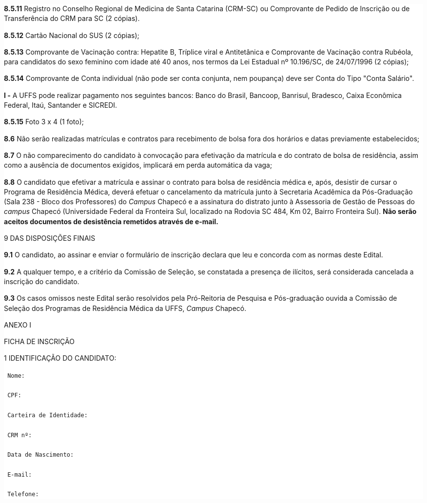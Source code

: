  **8.5.11** Registro no Conselho Regional de Medicina de Santa Catarina (CRM-SC) ou Comprovante de Pedido de Inscrição ou de Transferência do CRM para SC (2 cópias).

 **8.5.12** Cartão Nacional do SUS (2 cópias);

 **8.5.13** Comprovante de Vacinação contra: Hepatite B, Tríplice viral e Antitetânica e Comprovante de Vacinação contra Rubéola, para candidatos do sexo feminino com idade até 40 anos, nos termos da Lei Estadual nº 10.196/SC, de 24/07/1996 (2 cópias);

 **8.5.14** Comprovante de Conta individual (não pode ser conta conjunta, nem poupança) deve ser Conta do Tipo "Conta Salário".

 **I -** A UFFS pode realizar pagamento nos seguintes bancos: Banco do Brasil, Bancoop, Banrisul, Bradesco, Caixa Econômica Federal, Itaú, Santander e SICREDI.

 **8.5.15** Foto 3 x 4 (1 foto);

 **8.6** Não serão realizadas matrículas e contratos para recebimento de bolsa fora dos horários e datas previamente estabelecidos;

 **8.7** O não comparecimento do candidato à convocação para efetivação da matrícula e do contrato de bolsa de residência, assim como a ausência de documentos exigidos, implicará em perda automática da vaga;

 **8.8** O candidato que efetivar a matrícula e assinar o contrato para bolsa de residência médica e, após, desistir de cursar o Programa de Residência Médica, deverá efetuar o cancelamento da matrícula junto à Secretaria Acadêmica da Pós-Graduação (Sala 238 - Bloco dos Professores) do *Campus* Chapecó e a assinatura do distrato junto à Assessoria de Gestão de Pessoas do *campus* Chapecó (Universidade Federal da Fronteira Sul, localizado na Rodovia SC 484, Km 02, Bairro Fronteira Sul). **Não serão aceitos documentos de desistência remetidos através de e-mail.**

 9 DAS DISPOSIÇÕES FINAIS

 **9.1** O candidato, ao assinar e enviar o formulário de inscrição declara que leu e concorda com as normas deste Edital.

 **9.2** A qualquer tempo, e a critério da Comissão de Seleção, se constatada a presença de ilícitos, será considerada cancelada a inscrição do candidato.

 **9.3** Os casos omissos neste Edital serão resolvidos pela Pró-Reitoria de Pesquisa e Pós-graduação ouvida a Comissão de Seleção dos Programas de Residência Médica da UFFS, *Campus* Chapecó.

 ANEXO I

 FICHA DE INSCRIÇÃO

 1 IDENTIFICAÇÃO DO CANDIDATO:

     Nome:

     CPF:

     Carteira de Identidade:

     CRM nº:

     Data de Nascimento:

     E-mail:

     Telefone:
